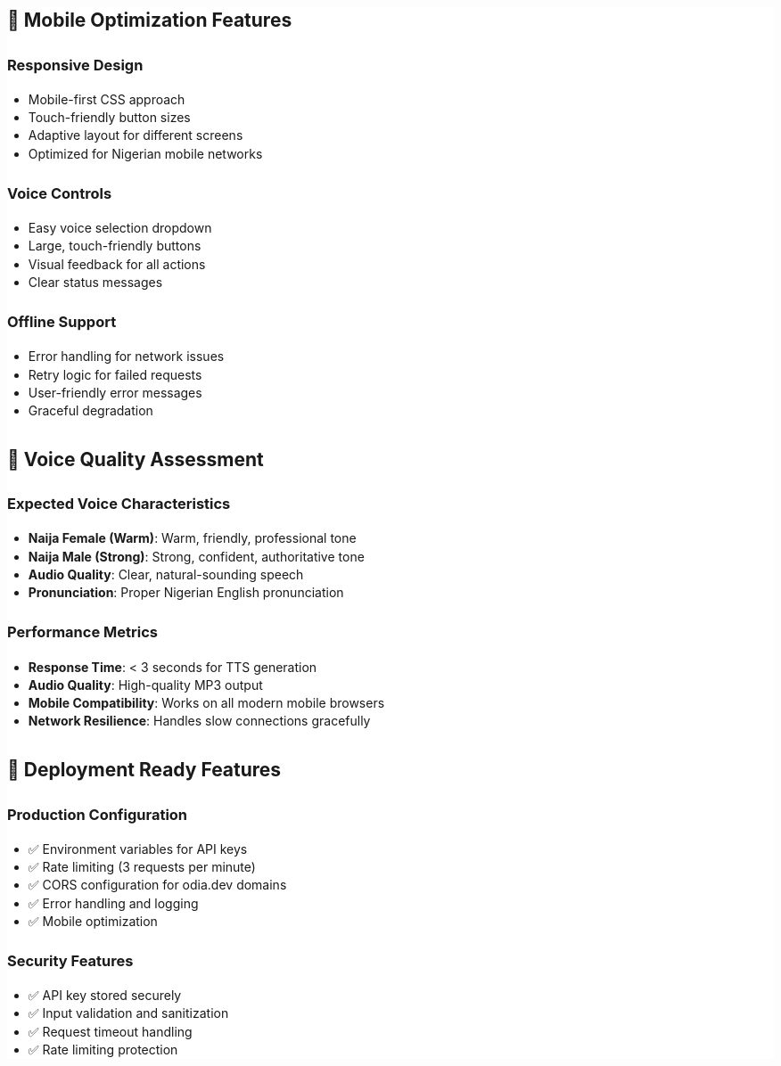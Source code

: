 ## 📱 Mobile Optimization Features

### **Responsive Design**
- Mobile-first CSS approach
- Touch-friendly button sizes
- Adaptive layout for different screens
- Optimized for Nigerian mobile networks

### **Voice Controls**
- Easy voice selection dropdown
- Large, touch-friendly buttons
- Visual feedback for all actions
- Clear status messages

### **Offline Support**
- Error handling for network issues
- Retry logic for failed requests
- User-friendly error messages
- Graceful degradation

## 🎤 Voice Quality Assessment

### **Expected Voice Characteristics**
- **Naija Female (Warm)**: Warm, friendly, professional tone
- **Naija Male (Strong)**: Strong, confident, authoritative tone
- **Audio Quality**: Clear, natural-sounding speech
- **Pronunciation**: Proper Nigerian English pronunciation

### **Performance Metrics**
- **Response Time**: < 3 seconds for TTS generation
- **Audio Quality**: High-quality MP3 output
- **Mobile Compatibility**: Works on all modern mobile browsers
- **Network Resilience**: Handles slow connections gracefully

## 🚀 Deployment Ready Features

### **Production Configuration**
- ✅ Environment variables for API keys
- ✅ Rate limiting (3 requests per minute)
- ✅ CORS configuration for odia.dev domains
- ✅ Error handling and logging
- ✅ Mobile optimization

### **Security Features**
- ✅ API key stored securely
- ✅ Input validation and sanitization
- ✅ Request timeout handling
- ✅ Rate limiting protection
